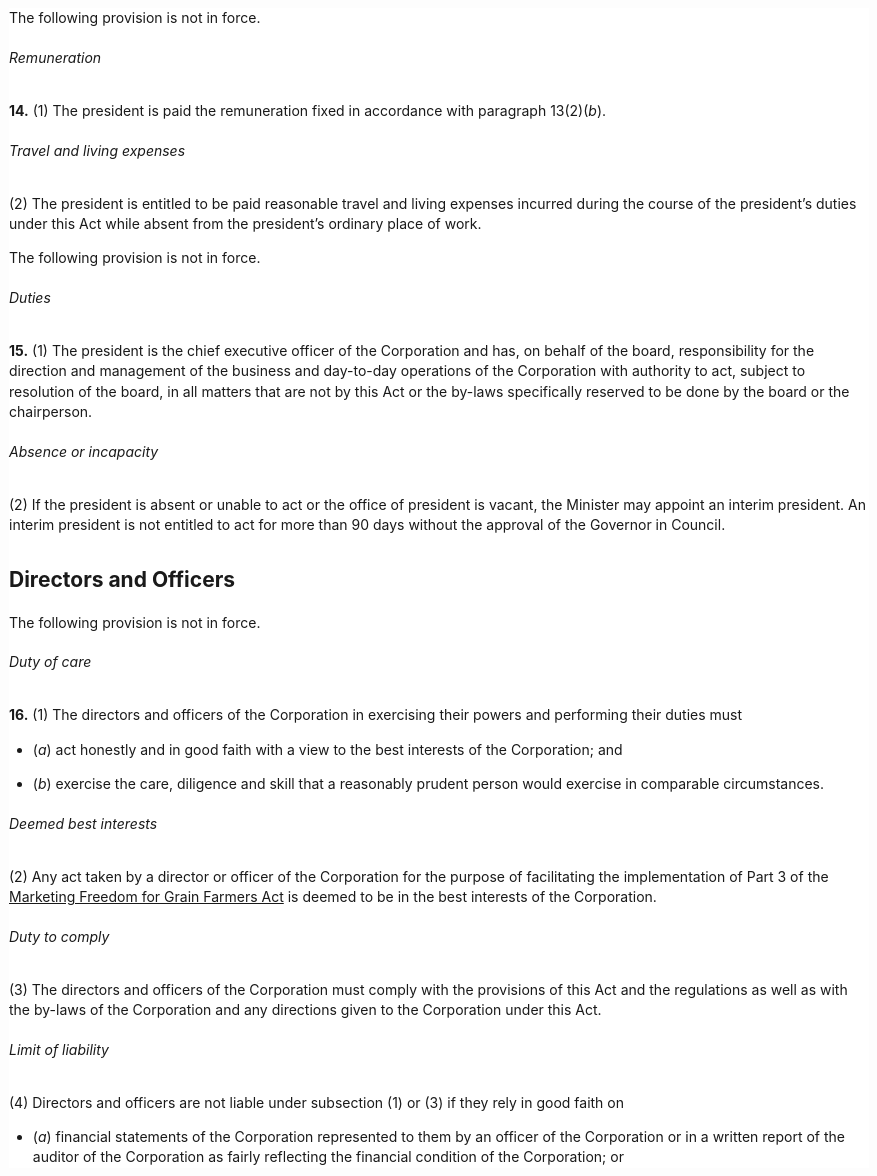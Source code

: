 The following provision is not in force.

###### Remuneration

**14.** (1) The president is paid the remuneration fixed in accordance with paragraph 13(2)(_b_).

###### Travel and living expenses

(2) The president is entitled to be paid reasonable travel and living expenses incurred during the course of the president’s duties under this Act while absent from the president’s ordinary place of work.

The following provision is not in force.

###### Duties

**15.** (1) The president is the chief executive officer of the Corporation and has, on behalf of the board, responsibility for the direction and management of the business and day-to-day operations of the Corporation with authority to act, subject to resolution of the board, in all matters that are not by this Act or the by-laws specifically reserved to be done by the board or the chairperson.

###### Absence or incapacity

(2) If the president is absent or unable to act or the office of president is vacant, the Minister may appoint an interim president. An interim president is not entitled to act for more than 90 days without the approval of the Governor in Council.

## Directors and Officers

The following provision is not in force.

###### Duty of care

**16.** (1) The directors and officers of the Corporation in exercising their powers and performing their duties must

  * (_a_) act honestly and in good faith with a view to the best interests of the Corporation; and

  * (_b_) exercise the care, diligence and skill that a reasonably prudent person would exercise in comparable circumstances.

###### Deemed best interests

(2) Any act taken by a director or officer of the Corporation for the purpose of facilitating the implementation of Part 3 of the [Marketing Freedom for Grain Farmers Act](/canada/eng/acts/M/M-1.5.md) is deemed to be in the best interests of the Corporation.

###### Duty to comply

(3) The directors and officers of the Corporation must comply with the provisions of this Act and the regulations as well as with the by-laws of the Corporation and any directions given to the Corporation under this Act.

###### Limit of liability

(4) Directors and officers are not liable under subsection (1) or (3) if they rely in good faith on

  * (_a_) financial statements of the Corporation represented to them by an officer of the Corporation or in a written report of the auditor of the Corporation as fairly reflecting the financial condition of the Corporation; or
